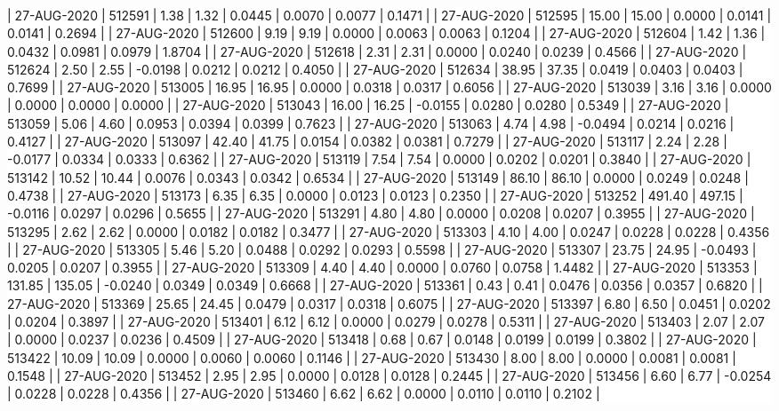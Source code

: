 | 27-AUG-2020 | 512591 | 1.38 | 1.32 | 0.0445 | 0.0070 | 0.0077 | 0.1471 |
| 27-AUG-2020 | 512595 | 15.00 | 15.00 | 0.0000 | 0.0141 | 0.0141 | 0.2694 |
| 27-AUG-2020 | 512600 | 9.19 | 9.19 | 0.0000 | 0.0063 | 0.0063 | 0.1204 |
| 27-AUG-2020 | 512604 | 1.42 | 1.36 | 0.0432 | 0.0981 | 0.0979 | 1.8704 |
| 27-AUG-2020 | 512618 | 2.31 | 2.31 | 0.0000 | 0.0240 | 0.0239 | 0.4566 |
| 27-AUG-2020 | 512624 | 2.50 | 2.55 | -0.0198 | 0.0212 | 0.0212 | 0.4050 |
| 27-AUG-2020 | 512634 | 38.95 | 37.35 | 0.0419 | 0.0403 | 0.0403 | 0.7699 |
| 27-AUG-2020 | 513005 | 16.95 | 16.95 | 0.0000 | 0.0318 | 0.0317 | 0.6056 |
| 27-AUG-2020 | 513039 | 3.16 | 3.16 | 0.0000 | 0.0000 | 0.0000 | 0.0000 |
| 27-AUG-2020 | 513043 | 16.00 | 16.25 | -0.0155 | 0.0280 | 0.0280 | 0.5349 |
| 27-AUG-2020 | 513059 | 5.06 | 4.60 | 0.0953 | 0.0394 | 0.0399 | 0.7623 |
| 27-AUG-2020 | 513063 | 4.74 | 4.98 | -0.0494 | 0.0214 | 0.0216 | 0.4127 |
| 27-AUG-2020 | 513097 | 42.40 | 41.75 | 0.0154 | 0.0382 | 0.0381 | 0.7279 |
| 27-AUG-2020 | 513117 | 2.24 | 2.28 | -0.0177 | 0.0334 | 0.0333 | 0.6362 |
| 27-AUG-2020 | 513119 | 7.54 | 7.54 | 0.0000 | 0.0202 | 0.0201 | 0.3840 |
| 27-AUG-2020 | 513142 | 10.52 | 10.44 | 0.0076 | 0.0343 | 0.0342 | 0.6534 |
| 27-AUG-2020 | 513149 | 86.10 | 86.10 | 0.0000 | 0.0249 | 0.0248 | 0.4738 |
| 27-AUG-2020 | 513173 | 6.35 | 6.35 | 0.0000 | 0.0123 | 0.0123 | 0.2350 |
| 27-AUG-2020 | 513252 | 491.40 | 497.15 | -0.0116 | 0.0297 | 0.0296 | 0.5655 |
| 27-AUG-2020 | 513291 | 4.80 | 4.80 | 0.0000 | 0.0208 | 0.0207 | 0.3955 |
| 27-AUG-2020 | 513295 | 2.62 | 2.62 | 0.0000 | 0.0182 | 0.0182 | 0.3477 |
| 27-AUG-2020 | 513303 | 4.10 | 4.00 | 0.0247 | 0.0228 | 0.0228 | 0.4356 |
| 27-AUG-2020 | 513305 | 5.46 | 5.20 | 0.0488 | 0.0292 | 0.0293 | 0.5598 |
| 27-AUG-2020 | 513307 | 23.75 | 24.95 | -0.0493 | 0.0205 | 0.0207 | 0.3955 |
| 27-AUG-2020 | 513309 | 4.40 | 4.40 | 0.0000 | 0.0760 | 0.0758 | 1.4482 |
| 27-AUG-2020 | 513353 | 131.85 | 135.05 | -0.0240 | 0.0349 | 0.0349 | 0.6668 |
| 27-AUG-2020 | 513361 | 0.43 | 0.41 | 0.0476 | 0.0356 | 0.0357 | 0.6820 |
| 27-AUG-2020 | 513369 | 25.65 | 24.45 | 0.0479 | 0.0317 | 0.0318 | 0.6075 |
| 27-AUG-2020 | 513397 | 6.80 | 6.50 | 0.0451 | 0.0202 | 0.0204 | 0.3897 |
| 27-AUG-2020 | 513401 | 6.12 | 6.12 | 0.0000 | 0.0279 | 0.0278 | 0.5311 |
| 27-AUG-2020 | 513403 | 2.07 | 2.07 | 0.0000 | 0.0237 | 0.0236 | 0.4509 |
| 27-AUG-2020 | 513418 | 0.68 | 0.67 | 0.0148 | 0.0199 | 0.0199 | 0.3802 |
| 27-AUG-2020 | 513422 | 10.09 | 10.09 | 0.0000 | 0.0060 | 0.0060 | 0.1146 |
| 27-AUG-2020 | 513430 | 8.00 | 8.00 | 0.0000 | 0.0081 | 0.0081 | 0.1548 |
| 27-AUG-2020 | 513452 | 2.95 | 2.95 | 0.0000 | 0.0128 | 0.0128 | 0.2445 |
| 27-AUG-2020 | 513456 | 6.60 | 6.77 | -0.0254 | 0.0228 | 0.0228 | 0.4356 |
| 27-AUG-2020 | 513460 | 6.62 | 6.62 | 0.0000 | 0.0110 | 0.0110 | 0.2102 |